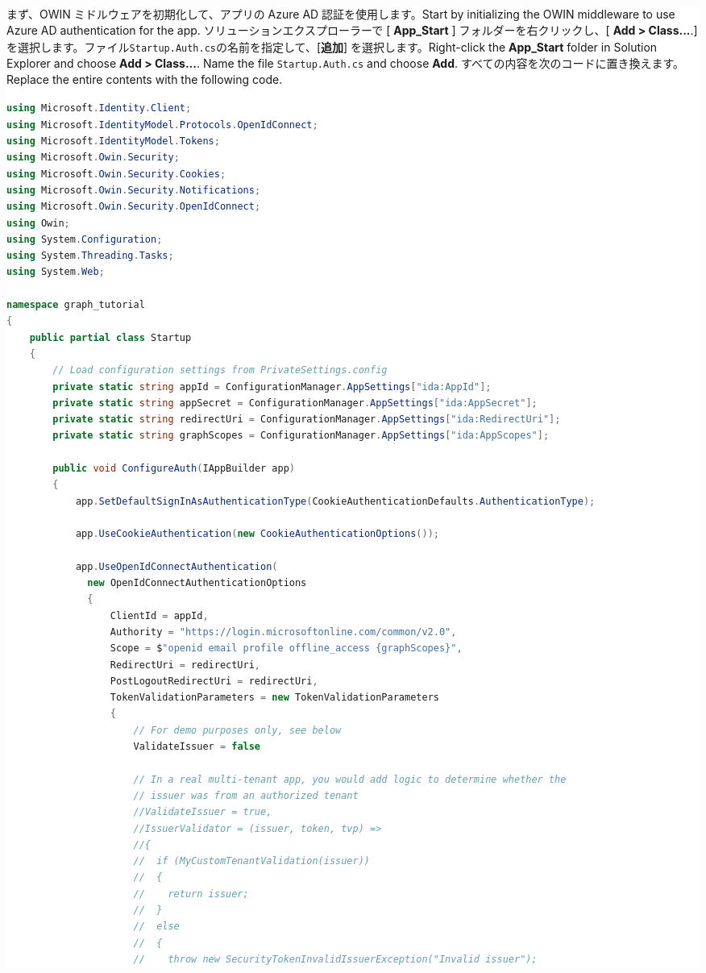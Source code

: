 <span data-ttu-id="e7a3e-112">まず、OWIN ミドルウェアを初期化して、アプリの Azure AD 認証を使用します。</span><span class="sxs-lookup"><span data-stu-id="e7a3e-112">Start by initializing the OWIN middleware to use Azure AD authentication for the app.</span></span> <span data-ttu-id="e7a3e-113">ソリューションエクスプローラーで [ **App_Start** ] フォルダーを右クリックし、[ **Add > Class...**.] を選択します。ファイル`Startup.Auth.cs`の名前を指定して、[**追加**] を選択します。</span><span class="sxs-lookup"><span data-stu-id="e7a3e-113">Right-click the **App_Start** folder in Solution Explorer and choose **Add > Class...**. Name the file `Startup.Auth.cs` and choose **Add**.</span></span> <span data-ttu-id="e7a3e-114">すべての内容を次のコードに置き換えます。</span><span class="sxs-lookup"><span data-stu-id="e7a3e-114">Replace the entire contents with the following code.</span></span>

```cs
using Microsoft.Identity.Client;
using Microsoft.IdentityModel.Protocols.OpenIdConnect;
using Microsoft.IdentityModel.Tokens;
using Microsoft.Owin.Security;
using Microsoft.Owin.Security.Cookies;
using Microsoft.Owin.Security.Notifications;
using Microsoft.Owin.Security.OpenIdConnect;
using Owin;
using System.Configuration;
using System.Threading.Tasks;
using System.Web;

namespace graph_tutorial
{
    public partial class Startup
    {
        // Load configuration settings from PrivateSettings.config
        private static string appId = ConfigurationManager.AppSettings["ida:AppId"];
        private static string appSecret = ConfigurationManager.AppSettings["ida:AppSecret"];
        private static string redirectUri = ConfigurationManager.AppSettings["ida:RedirectUri"];
        private static string graphScopes = ConfigurationManager.AppSettings["ida:AppScopes"];

        public void ConfigureAuth(IAppBuilder app)
        {
            app.SetDefaultSignInAsAuthenticationType(CookieAuthenticationDefaults.AuthenticationType);

            app.UseCookieAuthentication(new CookieAuthenticationOptions());

            app.UseOpenIdConnectAuthentication(
              new OpenIdConnectAuthenticationOptions
              {
                  ClientId = appId,
                  Authority = "https://login.microsoftonline.com/common/v2.0",
                  Scope = $"openid email profile offline_access {graphScopes}",
                  RedirectUri = redirectUri,
                  PostLogoutRedirectUri = redirectUri,
                  TokenValidationParameters = new TokenValidationParameters
                  {
                      // For demo purposes only, see below
                      ValidateIssuer = false

                      // In a real multi-tenant app, you would add logic to determine whether the
                      // issuer was from an authorized tenant
                      //ValidateIssuer = true,
                      //IssuerValidator = (issuer, token, tvp) =>
                      //{
                      //  if (MyCustomTenantValidation(issuer))
                      //  {
                      //    return issuer;
                      //  }
                      //  else
                      //  {
                      //    throw new SecurityTokenInvalidIssuerException("Invalid issuer");
```